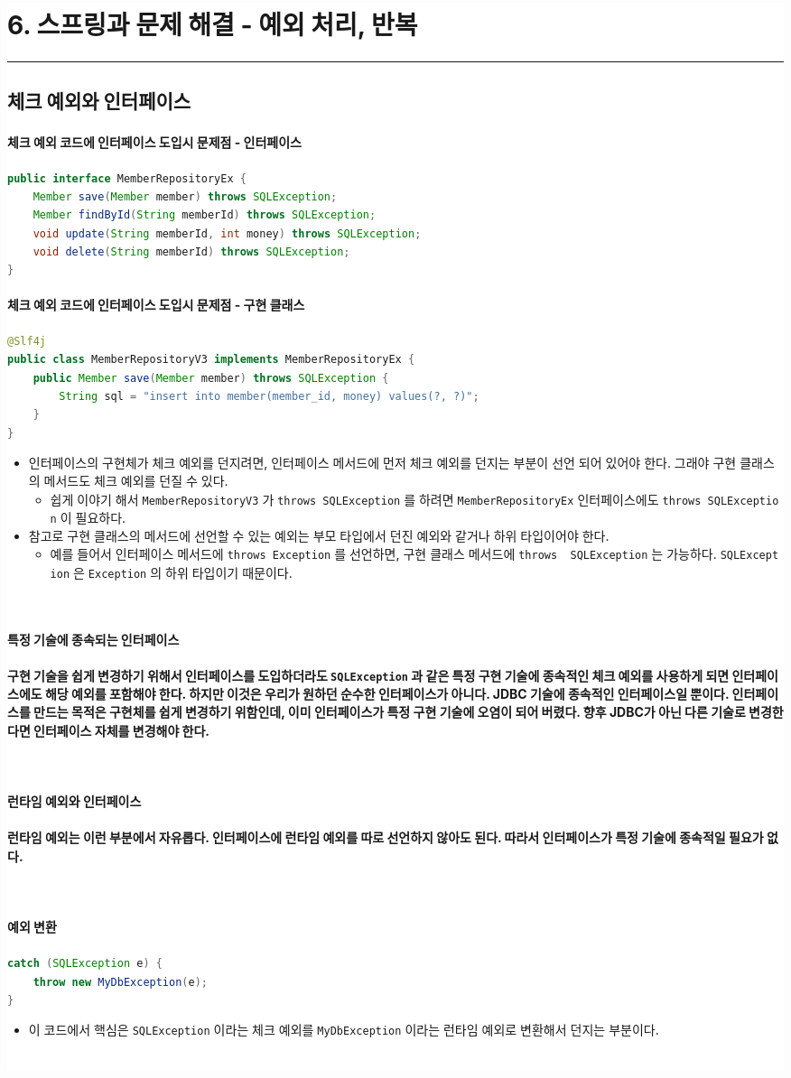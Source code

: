 # 6. 스프링과 문제 해결 - 예외 처리, 반복

----
## 체크 예외와 인터페이스
#### **체크 예외 코드에 인터페이스 도입시 문제점 - 인터페이스**
```java
public interface MemberRepositoryEx {
    Member save(Member member) throws SQLException;
    Member findById(String memberId) throws SQLException;
    void update(String memberId, int money) throws SQLException;
    void delete(String memberId) throws SQLException;
}
```
#### **체크 예외 코드에 인터페이스 도입시 문제점 - 구현 클래스**
```java
@Slf4j
public class MemberRepositoryV3 implements MemberRepositoryEx {
    public Member save(Member member) throws SQLException {
        String sql = "insert into member(member_id, money) values(?, ?)";
    }
}
```
* 인터페이스의 구현체가 체크 예외를 던지려면, 인터페이스 메서드에 먼저 체크 예외를 던지는 부분이 선언
되어 있어야 한다. 그래야 구현 클래스의 메서드도 체크 예외를 던질 수 있다.
  * 쉽게 이야기 해서 `MemberRepositoryV3` 가 `throws SQLException` 를 하려면
`MemberRepositoryEx` 인터페이스에도 `throws SQLException` 이 필요하다.
* 참고로 구현 클래스의 메서드에 선언할 수 있는 예외는 부모 타입에서 던진 예외와 같거나 하위 타입이어야
한다.
  * 예를 들어서 인터페이스 메서드에 `throws Exception` 를 선언하면, 구현 클래스 메서드에 `throws 
SQLException` 는 가능하다. `SQLException` 은 `Exception` 의 하위 타입이기 때문이다.
<br>

#### **특정 기술에 종속되는 인터페이스**
#### 구현 기술을 쉽게 변경하기 위해서 인터페이스를 도입하더라도 `SQLException` 과 같은 특정 구현 기술에 종속적인 체크 예외를 사용하게 되면 인터페이스에도 해당 예외를 포함해야 한다. 하지만 이것은 우리가 원하던 순수한 인터페이스가 아니다. JDBC 기술에 종속적인 인터페이스일 뿐이다. 인터페이스를 만드는 목적은 구현체를 쉽게 변경하기 위함인데, 이미 인터페이스가 특정 구현 기술에 오염이 되어 버렸다. 향후 JDBC가 아닌 다른 기술로 변경한다면 인터페이스 자체를 변경해야 한다.
<br>

#### **런타임 예외와 인터페이스**
#### 런타임 예외는 이런 부분에서 자유롭다. 인터페이스에 런타임 예외를 따로 선언하지 않아도 된다. 따라서 인터페이스가 특정 기술에 종속적일 필요가 없다.
<br>

#### 예외 변환
```java
catch (SQLException e) {
    throw new MyDbException(e);
}
```
* 이 코드에서 핵심은 `SQLException` 이라는 체크 예외를 `MyDbException` 이라는 런타임 예외로 변환해서
던지는 부분이다.
<br>
